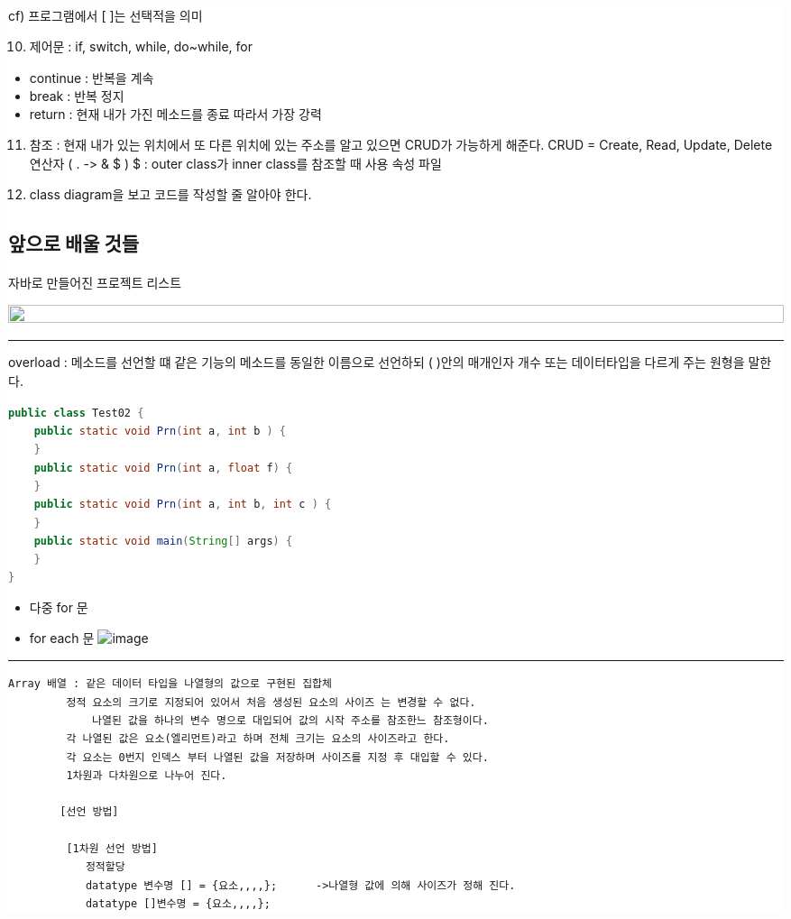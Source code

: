 cf) 프로그램에서 [ ]는 선택적을 의미



10. 제어문 : if, switch, while, do~while, for
 - continue : 반복을 계속
 - break : 반복 정지
 - return : 현재 내가 가진 메소드를 종료 따라서 가장 강력

11. 참조 : 현재 내가 있는 위치에서 또 다른 위치에 있는 주소를 알고 있으면 CRUD가 가능하게 해준다.
				CRUD = Create, Read, Update, Delete
 				연산자 ( . -> & $ )
  				$ : outer class가 inner class를 참조할 때 사용
  				속성 파일
 
12. class diagram을 보고 코드를 작성할 줄 알아야 한다.

## 앞으로 배울 것들 

자바로 만들어진 프로젝트 리스트 

<img src = "https://user-images.githubusercontent.com/56623911/127157866-8a7576ef-6fe5-41e5-8cec-415ce28bc8cc.png" width="100%" height="100%">
 
<hr>

overload : 메소드를 선언할 떄 같은  기능의 메소드를 동일한 이름으로 선언하되 (   )안의 매개인자 개수 또는 데이터타입을 다르게 주는 원형을 말한다. 
```java
public class Test02 {
	public static void Prn(int a, int b ) {
	}
	public static void Prn(int a, float f) {		
	}
	public static void Prn(int a, int b, int c ) {	
	}
	public static void main(String[] args) {		
	}
}
```

- 다중 for 문 

- for each 문
![image](https://user-images.githubusercontent.com/56623911/127178166-c1e148f3-d5d1-4379-9469-829b9a4bfaf4.png)


<hr>

	Array 배열 : 같은 데이터 타입을 나열형의 값으로 구현된 집합체
		     정적 요소의 크기로 지정되어 있어서 처음 생성된 요소의 사이즈 는 변경할 수 없다.
	             나열된 값을 하나의 변수 명으로 대입되어 값의 시작 주소를 참조한느 참조형이다.
		     각 나열된 값은 요소(엘리먼트)라고 하며 전체 크기는 요소의 사이즈라고 한다.
		     각 요소는 0번지 인덱스 부터 나열된 값을 저장하며 사이즈를 지정 후 대입할 수 있다.
	   	     1차원과 다차원으로 나누어 진다.
			
			[선언 방법]
			 
			 [1차원 선언 방법]
			 	정적할당
			 	datatype 변수명 [] = {요소,,,,}; 	 ->나열형 값에 의해 사이즈가 정해 진다.
			 	datatype []변수명 = {요소,,,,}; 	
			 	